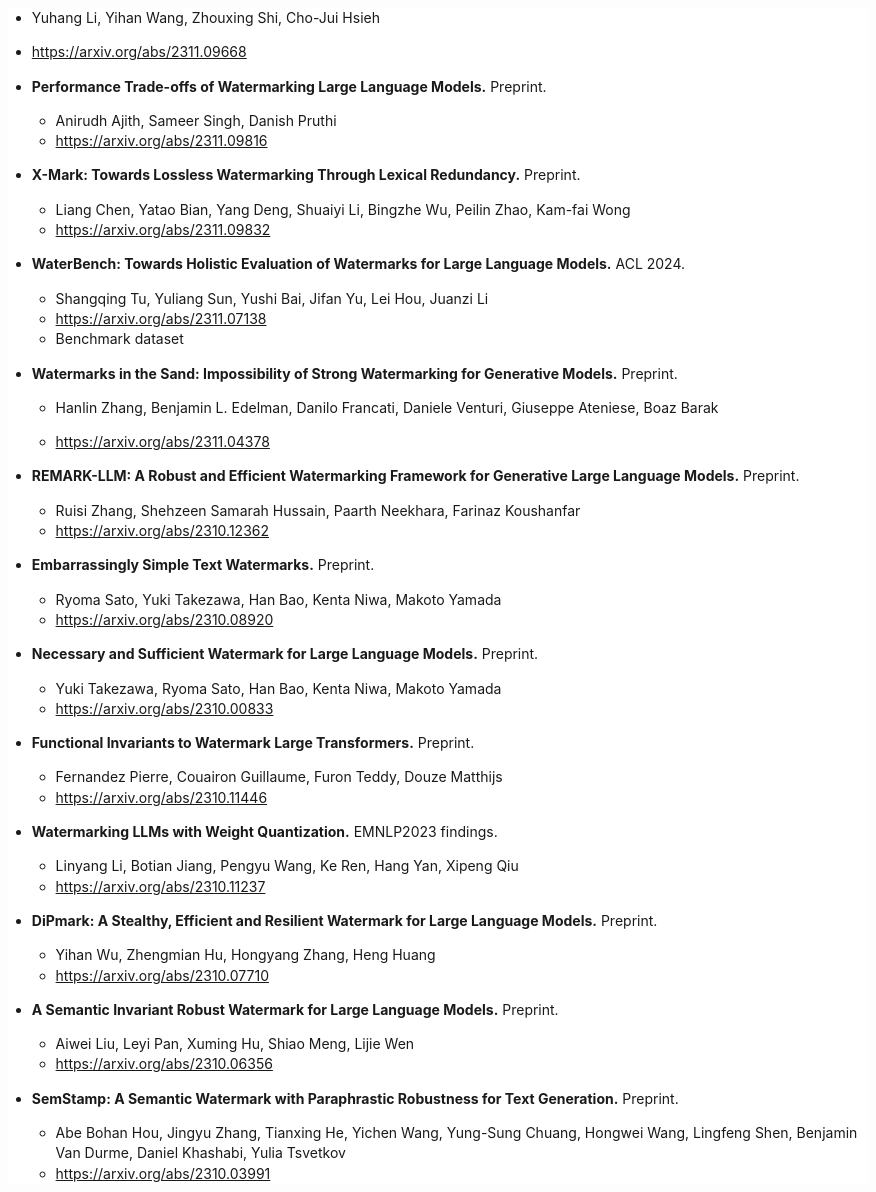   * Yuhang Li, Yihan Wang, Zhouxing Shi, Cho-Jui Hsieh
  * https://arxiv.org/abs/2311.09668

* **Performance Trade-offs of Watermarking Large Language Models.** Preprint.
  * Anirudh Ajith, Sameer Singh, Danish Pruthi
  * https://arxiv.org/abs/2311.09816

* **X-Mark: Towards Lossless Watermarking Through Lexical Redundancy.** Preprint.
  * Liang Chen, Yatao Bian, Yang Deng, Shuaiyi Li, Bingzhe Wu, Peilin Zhao, Kam-fai Wong
  * https://arxiv.org/abs/2311.09832

* **WaterBench: Towards Holistic Evaluation of Watermarks for Large Language Models.** ACL 2024.

  * Shangqing Tu, Yuliang Sun, Yushi Bai, Jifan Yu, Lei Hou, Juanzi Li
  * https://arxiv.org/abs/2311.07138
  * Benchmark dataset

* **Watermarks in the Sand: Impossibility of Strong Watermarking for Generative Models.** Preprint.

  * Hanlin Zhang, Benjamin L. Edelman, Danilo Francati, Daniele Venturi, Giuseppe Ateniese, Boaz Barak

  * https://arxiv.org/abs/2311.04378

* **REMARK-LLM: A Robust and Efficient Watermarking Framework for Generative Large Language Models.** Preprint.

  * Ruisi Zhang, Shehzeen Samarah Hussain, Paarth Neekhara, Farinaz Koushanfar
  * https://arxiv.org/abs/2310.12362

* **Embarrassingly Simple Text Watermarks.** Preprint.
  * Ryoma Sato, Yuki Takezawa, Han Bao, Kenta Niwa, Makoto Yamada
  * https://arxiv.org/abs/2310.08920

* **Necessary and Sufficient Watermark for Large Language Models.** Preprint.
  * Yuki Takezawa, Ryoma Sato, Han Bao, Kenta Niwa, Makoto Yamada
  * https://arxiv.org/abs/2310.00833

* **Functional Invariants to Watermark Large Transformers.** Preprint.
  * Fernandez Pierre, Couairon Guillaume, Furon Teddy, Douze Matthijs
  * https://arxiv.org/abs/2310.11446

* **Watermarking LLMs with Weight Quantization.** EMNLP2023 findings.
  * Linyang Li, Botian Jiang, Pengyu Wang, Ke Ren, Hang Yan, Xipeng Qiu
  * https://arxiv.org/abs/2310.11237

* **DiPmark: A Stealthy, Efficient and Resilient Watermark for Large Language Models.** Preprint.
  * Yihan Wu, Zhengmian Hu, Hongyang Zhang, Heng Huang
  * https://arxiv.org/abs/2310.07710

* **A Semantic Invariant Robust Watermark for Large Language Models.** Preprint.
  * Aiwei Liu, Leyi Pan, Xuming Hu, Shiao Meng, Lijie Wen
  * https://arxiv.org/abs/2310.06356

* **SemStamp: A Semantic Watermark with Paraphrastic Robustness for Text Generation.** Preprint.
  * Abe Bohan Hou, Jingyu Zhang, Tianxing He, Yichen Wang, Yung-Sung Chuang, Hongwei Wang, Lingfeng Shen, Benjamin Van Durme, Daniel Khashabi, Yulia Tsvetkov
  * https://arxiv.org/abs/2310.03991
